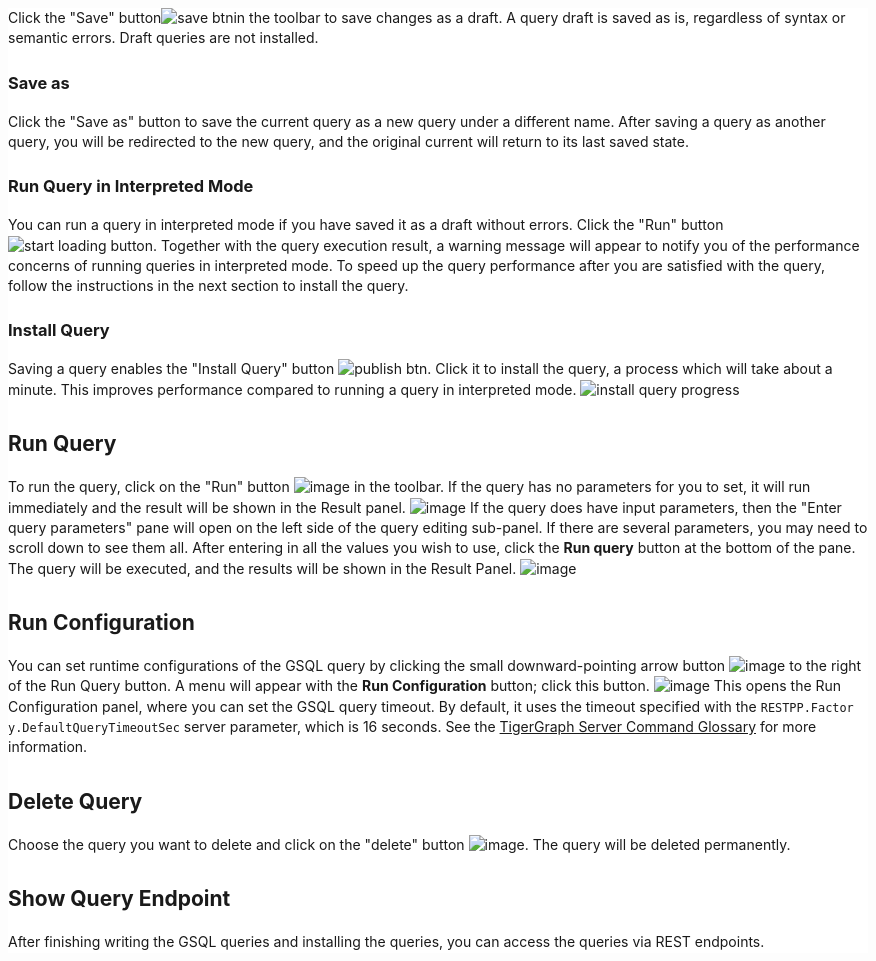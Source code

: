Click the "Save" button![save btn](https://docs.tigergraph.com/gui/4.2/graphstudio/_images/save_btn.png)in the toolbar to save changes as a draft. A query draft is saved as is, regardless of syntax or semantic errors. Draft queries are not installed.
### [](https://docs.tigergraph.com/gui/4.2/graphstudio/write-queries#_save_as)Save as
Click the "Save as" button to save the current query as a new query under a different name. After saving a query as another query, you will be redirected to the new query, and the original current will return to its last saved state.
### [](https://docs.tigergraph.com/gui/4.2/graphstudio/write-queries#_run_query_in_interpreted_mode)Run Query in Interpreted Mode
You can run a query in interpreted mode if you have saved it as a draft without errors. Click the "Run" button ![start loading button](https://docs.tigergraph.com/gui/4.2/graphstudio/_images/start-loading-button.png). Together with the query execution result, a warning message will appear to notify you of the performance concerns of running queries in interpreted mode. To speed up the query performance after you are satisfied with the query, follow the instructions in the next section to install the query.
### [](https://docs.tigergraph.com/gui/4.2/graphstudio/write-queries#_install_query)Install Query
Saving a query enables the "Install Query" button ![publish btn](https://docs.tigergraph.com/gui/4.2/graphstudio/_images/publish_btn.png). Click it to install the query, a process which will take about a minute. This improves performance compared to running a query in interpreted mode.
![install query progress](https://docs.tigergraph.com/gui/4.2/graphstudio/_images/install_query_progress.png)
## [](https://docs.tigergraph.com/gui/4.2/graphstudio/write-queries#_run_query)Run Query
To run the query, click on the "Run" button ![image](https://docs.tigergraph.com/gui/4.2/graphstudio/_images/run-installed-query.png) in the toolbar. If the query has no parameters for you to set, it will run immediately and the result will be shown in the Result panel.
![image](https://docs.tigergraph.com/gui/4.2/graphstudio/_images/write-queries-run-query-installed_3.3.png)
If the query does have input parameters, then the "Enter query parameters" pane will open on the left side of the query editing sub-panel. If there are several parameters, you may need to scroll down to see them all. After entering in all the values you wish to use, click the **Run query** button at the bottom of the pane.
The query will be executed, and the results will be shown in the Result Panel.
![image](https://docs.tigergraph.com/gui/4.2/graphstudio/_images/write-queries-run-install-query-with-param_3.3.png)
## [](https://docs.tigergraph.com/gui/4.2/graphstudio/write-queries#_run_configuration)Run Configuration
You can set runtime configurations of the GSQL query by clicking the small downward-pointing arrow button ![image](https://docs.tigergraph.com/gui/4.2/graphstudio/_images/3.9.png) to the right of the Run Query button. A menu will appear with the **Run Configuration** button; click this button.
![image](https://docs.tigergraph.com/gui/4.2/graphstudio/_images/write-queries-use-default-timeout_3.3.png)
This opens the Run Configuration panel, where you can set the GSQL query timeout.
By default, it uses the timeout specified with the `RESTPP.Factory.DefaultQueryTimeoutSec` server parameter, which is 16 seconds. See the [TigerGraph Server Command Glossary](https://docs.tigergraph.com/tigergraph-server/4.2/reference/configuration-parameters#_restpp) for more information.
## [](https://docs.tigergraph.com/gui/4.2/graphstudio/write-queries#_delete_query)Delete Query
Choose the query you want to delete and click on the "delete" button ![image](https://docs.tigergraph.com/gui/4.2/graphstudio/_images/delete_forever.png). The query will be deleted permanently.
## [](https://docs.tigergraph.com/gui/4.2/graphstudio/write-queries#_show_query_endpoint)Show Query Endpoint
After finishing writing the GSQL queries and installing the queries, you can access the queries via REST endpoints.